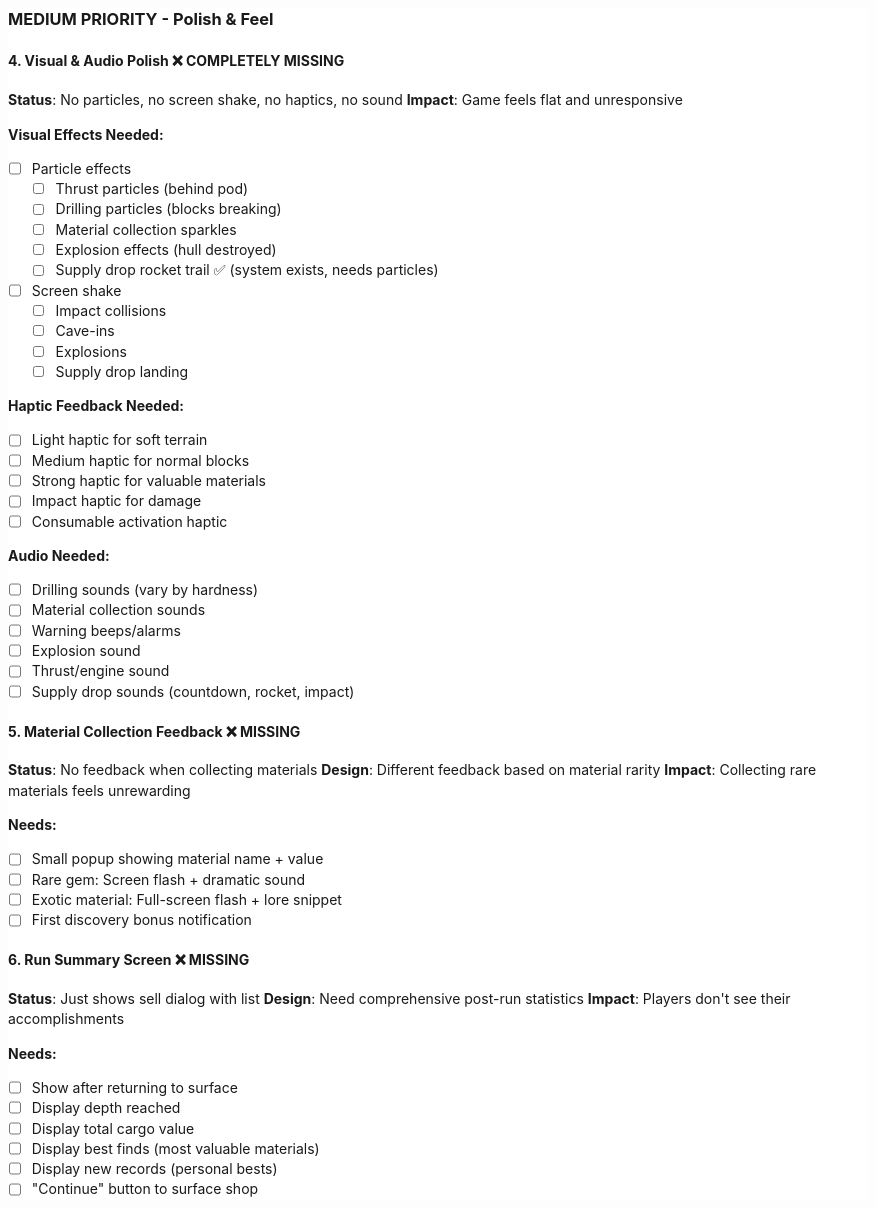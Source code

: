 ### MEDIUM PRIORITY - Polish & Feel

#### 4. Visual & Audio Polish ❌ COMPLETELY MISSING
**Status**: No particles, no screen shake, no haptics, no sound
**Impact**: Game feels flat and unresponsive

**Visual Effects Needed:**
- [ ] Particle effects
  - [ ] Thrust particles (behind pod)
  - [ ] Drilling particles (blocks breaking)
  - [ ] Material collection sparkles
  - [ ] Explosion effects (hull destroyed)
  - [ ] Supply drop rocket trail ✅ (system exists, needs particles)
- [ ] Screen shake
  - [ ] Impact collisions
  - [ ] Cave-ins
  - [ ] Explosions
  - [ ] Supply drop landing

**Haptic Feedback Needed:**
- [ ] Light haptic for soft terrain
- [ ] Medium haptic for normal blocks
- [ ] Strong haptic for valuable materials
- [ ] Impact haptic for damage
- [ ] Consumable activation haptic

**Audio Needed:**
- [ ] Drilling sounds (vary by hardness)
- [ ] Material collection sounds
- [ ] Warning beeps/alarms
- [ ] Explosion sound
- [ ] Thrust/engine sound
- [ ] Supply drop sounds (countdown, rocket, impact)

#### 5. Material Collection Feedback ❌ MISSING
**Status**: No feedback when collecting materials
**Design**: Different feedback based on material rarity
**Impact**: Collecting rare materials feels unrewarding

**Needs:**
- [ ] Small popup showing material name + value
- [ ] Rare gem: Screen flash + dramatic sound
- [ ] Exotic material: Full-screen flash + lore snippet
- [ ] First discovery bonus notification

#### 6. Run Summary Screen ❌ MISSING
**Status**: Just shows sell dialog with list
**Design**: Need comprehensive post-run statistics
**Impact**: Players don't see their accomplishments

**Needs:**
- [ ] Show after returning to surface
- [ ] Display depth reached
- [ ] Display total cargo value
- [ ] Display best finds (most valuable materials)
- [ ] Display new records (personal bests)
- [ ] "Continue" button to surface shop
